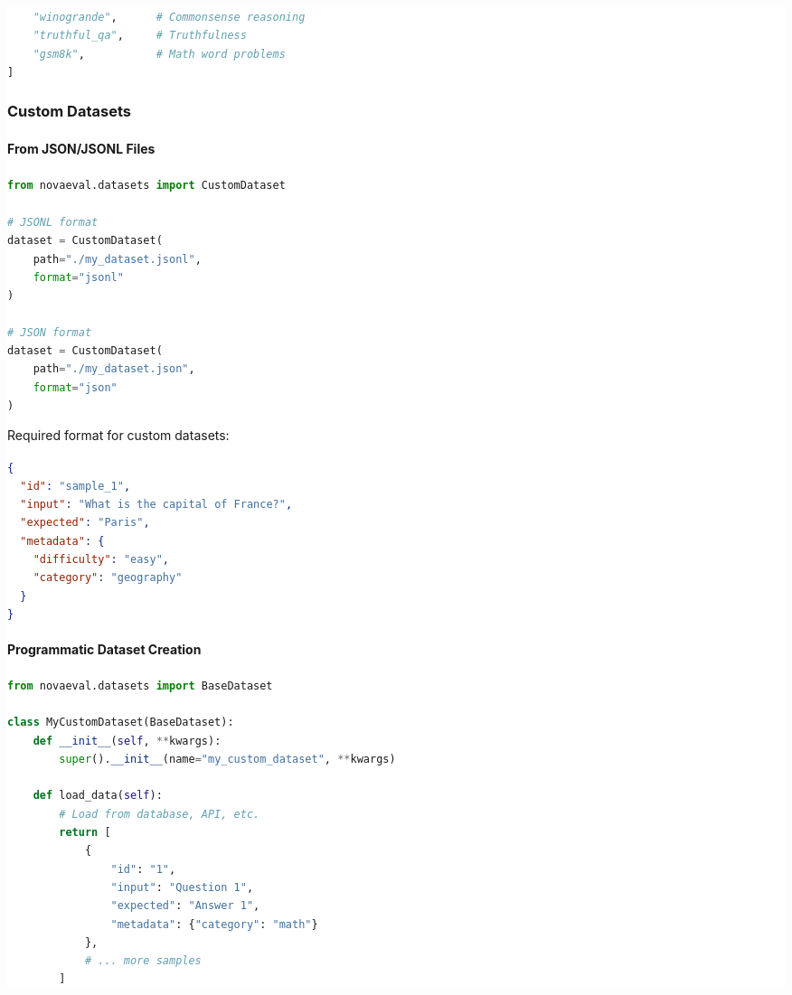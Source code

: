 ```python
    "winogrande",      # Commonsense reasoning
    "truthful_qa",     # Truthfulness
    "gsm8k",           # Math word problems
]
```

### Custom Datasets

#### From JSON/JSONL Files

```python
from novaeval.datasets import CustomDataset

# JSONL format
dataset = CustomDataset(
    path="./my_dataset.jsonl",
    format="jsonl"
)

# JSON format
dataset = CustomDataset(
    path="./my_dataset.json",
    format="json"
)
```

Required format for custom datasets:
```json
{
  "id": "sample_1",
  "input": "What is the capital of France?",
  "expected": "Paris",
  "metadata": {
    "difficulty": "easy",
    "category": "geography"
  }
}
```

#### Programmatic Dataset Creation

```python
from novaeval.datasets import BaseDataset

class MyCustomDataset(BaseDataset):
    def __init__(self, **kwargs):
        super().__init__(name="my_custom_dataset", **kwargs)

    def load_data(self):
        # Load from database, API, etc.
        return [
            {
                "id": "1",
                "input": "Question 1",
                "expected": "Answer 1",
                "metadata": {"category": "math"}
            },
            # ... more samples
        ]
```
